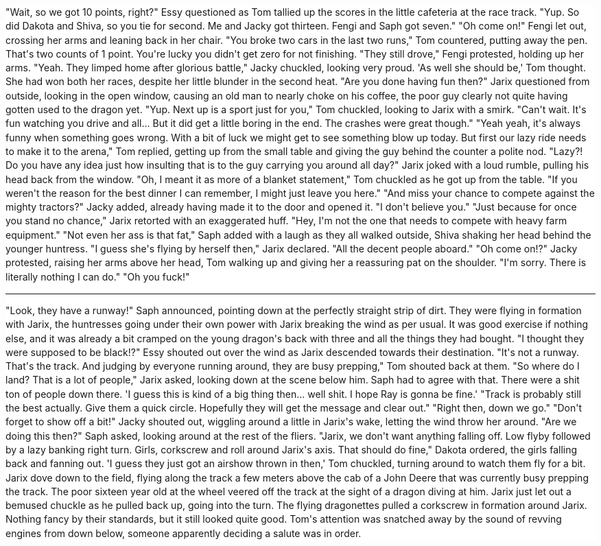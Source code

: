 
"Wait, so we got 10 points, right?" Essy questioned as Tom tallied up the scores in the little cafeteria at the race track.
"Yup. So did Dakota and Shiva, so you tie for second. Me and Jacky got thirteen. Fengi and Saph got seven."
"Oh come on!" Fengi let out, crossing her arms and leaning back in her chair.
"You broke two cars in the last two runs," Tom countered, putting away the pen. That's two counts of 1 point. You're lucky you didn't get zero for not finishing.
"They still drove," Fengi protested, holding up her arms.
"Yeah. They limped home after glorious battle," Jacky chuckled, looking very proud. 'As well she should be,' Tom thought. She had won both her races, despite her little blunder in the second heat.
"Are you done having fun then?" Jarix questioned from outside, looking in the open window, causing an old man to nearly choke on his coffee, the poor guy clearly not quite having gotten used to the dragon yet.
"Yup. Next up is a sport just for you," Tom chuckled, looking to Jarix with a smirk.
"Can't wait. It's fun watching you drive and all… But it did get a little boring in the end. The crashes were great though."
"Yeah yeah, it's always funny when something goes wrong. With a bit of luck we might get to see something blow up today. But first our lazy ride needs to make it to the arena," Tom replied, getting up from the small table and giving the guy behind the counter a polite nod.
"Lazy?! Do you have any idea just how insulting that is to the guy carrying you around all day?" Jarix joked with a loud rumble, pulling his head back from the window.
"Oh, I meant it as more of a blanket statement," Tom chuckled as he got up from the table.
"If you weren't the reason for the best dinner I can remember, I might just leave you here."
"And miss your chance to compete against the mighty tractors?" Jacky added, already having made it to the door and opened it. "I don't believe you."
"Just because for once you stand no chance," Jarix retorted with an exaggerated huff.
"Hey, I'm not the one that needs to compete with heavy farm equipment."
"Not even her ass is that fat," Saph added with a laugh as they all walked outside, Shiva shaking her head behind the younger huntress.
"I guess she's flying by herself then," Jarix declared. "All the decent people aboard."
"Oh come on!?" Jacky protested, raising her arms above her head, Tom walking up and giving her a reassuring pat on the shoulder.
"I'm sorry. There is literally nothing I can do."
"Oh you fuck!"
***
"Look, they have a runway!" Saph announced, pointing down at the perfectly straight strip of dirt. They were flying in formation with Jarix, the huntresses going under their own power with Jarix breaking the wind as per usual. It was good exercise if nothing else, and it was already a bit cramped on the young dragon's back with three and all the things they had bought.
"I thought they were supposed to be black!?" Essy shouted out over the wind as Jarix descended towards their destination.
"It's not a runway. That's the track. And judging by everyone running around, they are busy prepping," Tom shouted back at them.
"So where do I land? That is a lot of people," Jarix asked, looking down at the scene below him.
Saph had to agree with that. There were a shit ton of people down there. 'I guess this is kind of a big thing then… well shit. I hope Ray is gonna be fine.'
"Track is probably still the best actually. Give them a quick circle. Hopefully they will get the message and clear out."
"Right then, down we go."
"Don't forget to show off a bit!" Jacky shouted out, wiggling around a little in Jarix's wake, letting the wind throw her around.
"Are we doing this then?" Saph asked, looking around at the rest of the fliers.
"Jarix, we don't want anything falling off. Low flyby followed by a lazy banking right turn. Girls, corkscrew and roll around Jarix's axis. That should do fine," Dakota ordered, the girls falling back and fanning out.
'I guess they just got an airshow thrown in then,' Tom chuckled, turning around to watch them fly for a bit.
Jarix dove down to the field, flying along the track a few meters above the cab of a John Deere that was currently busy prepping the track. The poor sixteen year old at the wheel veered off the track at the sight of a dragon diving at him. Jarix just let out a bemused chuckle as he pulled back up, going into the turn. The flying dragonettes pulled a corkscrew in formation around Jarix.
Nothing fancy by their standards, but it still looked quite good. Tom's attention was snatched away by the sound of revving engines from down below, someone apparently deciding a salute was in order.
